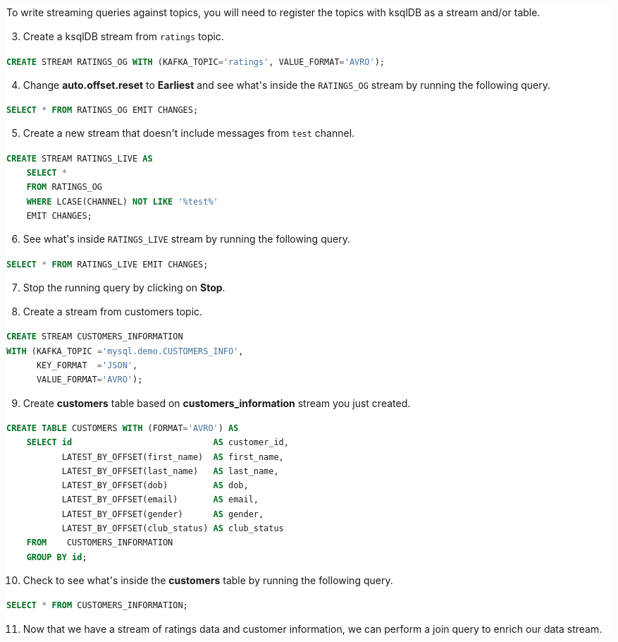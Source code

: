 To write streaming queries against topics, you will need to register the topics with ksqlDB as a stream and/or table.

3. Create a ksqlDB stream from `ratings` topic.
```SQL
CREATE STREAM RATINGS_OG WITH (KAFKA_TOPIC='ratings', VALUE_FORMAT='AVRO');
```

4. Change **auto.offset.reset** to **Earliest** and see what's inside the `RATINGS_OG` stream by running the following query.
```SQL
SELECT * FROM RATINGS_OG EMIT CHANGES;
```

5. Create a new stream that doesn't include messages from `test` channel.
```SQL
CREATE STREAM RATINGS_LIVE AS 
    SELECT *
    FROM RATINGS_OG
    WHERE LCASE(CHANNEL) NOT LIKE '%test%'
    EMIT CHANGES;
```
6. See what's inside `RATINGS_LIVE` stream by running the following query. 
```SQL
SELECT * FROM RATINGS_LIVE EMIT CHANGES;
```

7. Stop the running query by clicking on **Stop**.

8. Create a stream from customers topic.
```SQL
CREATE STREAM CUSTOMERS_INFORMATION
WITH (KAFKA_TOPIC ='mysql.demo.CUSTOMERS_INFO',
      KEY_FORMAT  ='JSON',
      VALUE_FORMAT='AVRO');
```
9. Create **customers** table based on **customers_information** stream you just created. 
```SQL
CREATE TABLE CUSTOMERS WITH (FORMAT='AVRO') AS
    SELECT id                            AS customer_id,
           LATEST_BY_OFFSET(first_name)  AS first_name,
           LATEST_BY_OFFSET(last_name)   AS last_name,
           LATEST_BY_OFFSET(dob)         AS dob,
           LATEST_BY_OFFSET(email)       AS email,
           LATEST_BY_OFFSET(gender)      AS gender,
           LATEST_BY_OFFSET(club_status) AS club_status
    FROM    CUSTOMERS_INFORMATION 
    GROUP BY id;
```
10. Check to see what's inside the **customers** table by running the following query. 
```SQL
SELECT * FROM CUSTOMERS_INFORMATION;
```

11. Now that we have a stream of ratings data and customer information, we can perform a join query to enrich our data stream. 
